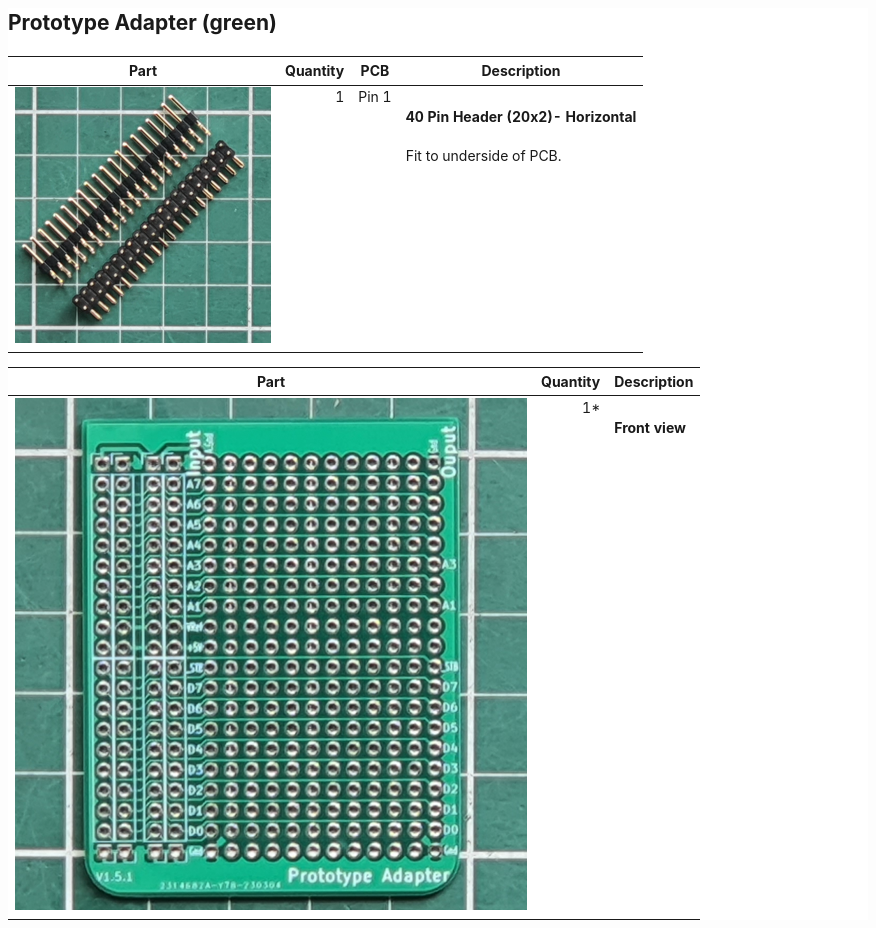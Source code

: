 ## Prototype Adapter (green)

| Part | Quantity | PCB | Description |
| ---- | --------:| --- | ----------- |
| ![Header 40pin](./parts/CNX_20X2RA.png) | 1 |  Pin 1 | <h4>40 Pin Header (20x2)- Horizontal</h4> Fit to underside of PCB. |

| Part | Quantity | Description |
| ---- | --------:| ----------- |
| ![PCB Front](./parts/Prototype_Adapter_PCB.png) | 1* | <h4>Front view</h4> |